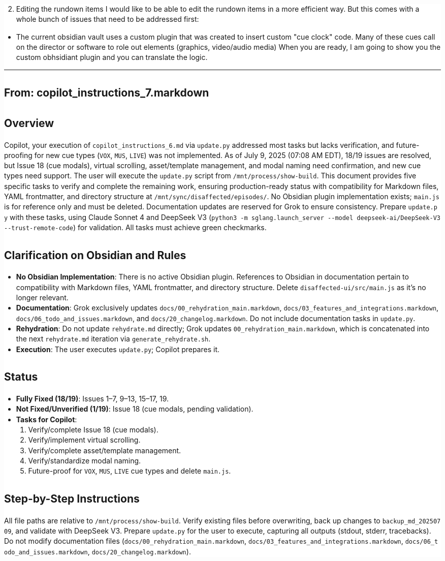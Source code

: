 


2. Editing the rundown items
I would like to be able to edit the rundown items in a more efficient way. But this comes with a whole bunch of issues that need to be addressed first:
  - The current obsidian vault uses a custom plugin that was created to insert custom "cue clock" code.  Many of these cues call on the director or software to role out elements (graphics, video/audio media)  When you are ready, I am going to show you the custom obhsidiant plugin and you can translate the logic. 
---

## From: copilot_instructions_7.markdown

## Overview
Copilot, your execution of `copilot_instructions_6.md` via `update.py` addressed most tasks but lacks verification, and future-proofing for new cue types (`VOX`, `MUS`, `LIVE`) was not implemented. As of July 9, 2025 (07:08 AM EDT), 18/19 issues are resolved, but Issue 18 (cue modals), virtual scrolling, asset/template management, and modal naming need confirmation, and new cue types need support. The user will execute the `update.py` script from `/mnt/process/show-build`. This document provides five specific tasks to verify and complete the remaining work, ensuring production-ready status with compatibility for Markdown files, YAML frontmatter, and directory structure at `/mnt/sync/disaffected/episodes/`. No Obsidian plugin implementation exists; `main.js` is for reference only and must be deleted. Documentation updates are reserved for Grok to ensure consistency. Prepare `update.py` with these tasks, using Claude Sonnet 4 and DeepSeek V3 (`python3 -m sglang.launch_server --model deepseek-ai/DeepSeek-V3 --trust-remote-code`) for validation. All tasks must achieve green checkmarks.

## Clarification on Obsidian and Rules
- **No Obsidian Implementation**: There is no active Obsidian plugin. References to Obsidian in documentation pertain to compatibility with Markdown files, YAML frontmatter, and directory structure. Delete `disaffected-ui/src/main.js` as it’s no longer relevant.
- **Documentation**: Grok exclusively updates `docs/00_rehydration_main.markdown`, `docs/03_features_and_integrations.markdown`, `docs/06_todo_and_issues.markdown`, and `docs/20_changelog.markdown`. Do not include documentation tasks in `update.py`.
- **Rehydration**: Do not update `rehydrate.md` directly; Grok updates `00_rehydration_main.markdown`, which is concatenated into the next `rehydrate.md` iteration via `generate_rehydrate.sh`.
- **Execution**: The user executes `update.py`; Copilot prepares it.

## Status
- **Fully Fixed (18/19)**: Issues 1–7, 9–13, 15–17, 19.
- **Not Fixed/Unverified (1/19)**: Issue 18 (cue modals, pending validation).
- **Tasks for Copilot**:
  1. Verify/complete Issue 18 (cue modals).
  2. Verify/implement virtual scrolling.
  3. Verify/complete asset/template management.
  4. Verify/standardize modal naming.
  5. Future-proof for `VOX`, `MUS`, `LIVE` cue types and delete `main.js`.

## Step-by-Step Instructions
All file paths are relative to `/mnt/process/show-build`. Verify existing files before overwriting, back up changes to `backup_md_20250709`, and validate with DeepSeek V3. Prepare `update.py` for the user to execute, capturing all outputs (stdout, stderr, tracebacks). Do not modify documentation files (`docs/00_rehydration_main.markdown`, `docs/03_features_and_integrations.markdown`, `docs/06_todo_and_issues.markdown`, `docs/20_changelog.markdown`).
